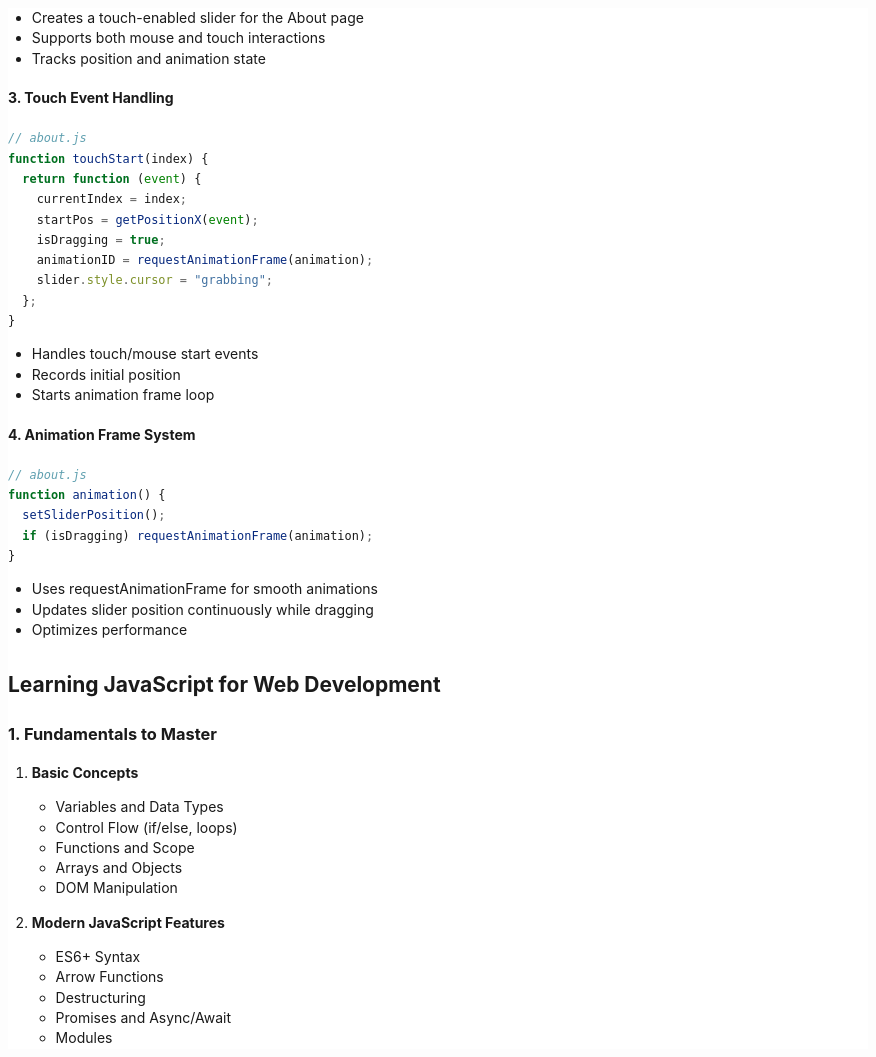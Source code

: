 - Creates a touch-enabled slider for the About page
- Supports both mouse and touch interactions
- Tracks position and animation state

#### 3. Touch Event Handling

```javascript
// about.js
function touchStart(index) {
  return function (event) {
    currentIndex = index;
    startPos = getPositionX(event);
    isDragging = true;
    animationID = requestAnimationFrame(animation);
    slider.style.cursor = "grabbing";
  };
}
```

- Handles touch/mouse start events
- Records initial position
- Starts animation frame loop

#### 4. Animation Frame System

```javascript
// about.js
function animation() {
  setSliderPosition();
  if (isDragging) requestAnimationFrame(animation);
}
```

- Uses requestAnimationFrame for smooth animations
- Updates slider position continuously while dragging
- Optimizes performance

## Learning JavaScript for Web Development

### 1. Fundamentals to Master

1. **Basic Concepts**

   - Variables and Data Types
   - Control Flow (if/else, loops)
   - Functions and Scope
   - Arrays and Objects
   - DOM Manipulation

2. **Modern JavaScript Features**
   - ES6+ Syntax
   - Arrow Functions
   - Destructuring
   - Promises and Async/Await
   - Modules

